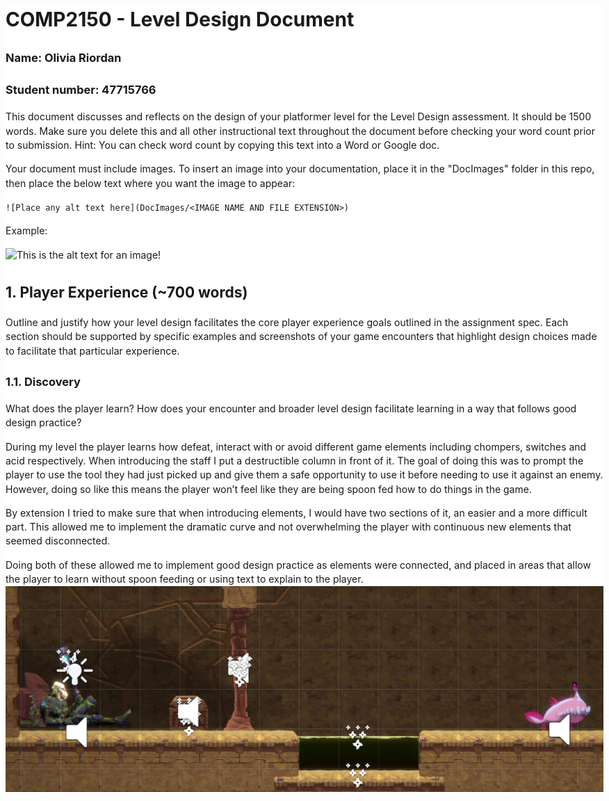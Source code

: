 # COMP2150  - Level Design Document
### Name: Olivia Riordan
### Student number: 47715766 

This document discusses and reflects on the design of your platformer level for the Level Design assessment. It should be 1500 words. Make sure you delete this and all other instructional text throughout the document before checking your word count prior to submission. Hint: You can check word count by copying this text into a Word or Google doc.

Your document must include images. To insert an image into your documentation, place it in the "DocImages" folder in this repo, then place the below text where you want the image to appear:

```
![Place any alt text here](DocImages/<IMAGE NAME AND FILE EXTENSION>)
```

Example:

![This is the alt text for an image!](DocImages/exampleimage.png)

## 1. Player Experience (~700 words)
Outline and justify how your level design facilitates the core player experience goals outlined in the assignment spec. Each section should be supported by specific examples and screenshots of your game encounters that highlight design choices made to facilitate that particular experience.

### 1.1. Discovery
What does the player learn? How does your encounter and broader level design facilitate learning in a way that follows good design practice?

During my level the player learns how defeat, interact with or avoid different game elements including chompers, switches and acid respectively. When introducing the staff I put a destructible column in front of it. The goal of doing this was to prompt the player to use the tool they had just picked up and give them a safe opportunity to use it before needing to use it against an enemy. However, doing so like this means the player won’t feel like they are being spoon fed how to do things in the game.

By extension I tried to make sure that when introducing elements, I would have two sections of it, an easier and a more difficult part. This allowed me to implement the dramatic curve and not overwhelming the player with continuous new elements that seemed disconnected.

Doing both of these allowed me to implement good design practice as elements were connected, and placed in areas that allow the player to learn without spoon feeding or using text to explain to the player.
![staff pickup](DocImages/disc1.png)

